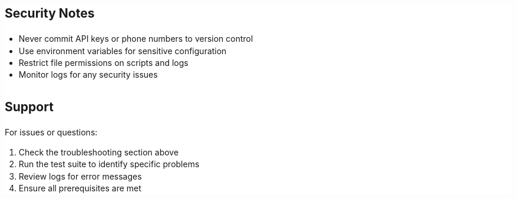 ## Security Notes

- Never commit API keys or phone numbers to version control
- Use environment variables for sensitive configuration
- Restrict file permissions on scripts and logs
- Monitor logs for any security issues

## Support

For issues or questions:
1. Check the troubleshooting section above
2. Run the test suite to identify specific problems
3. Review logs for error messages
4. Ensure all prerequisites are met